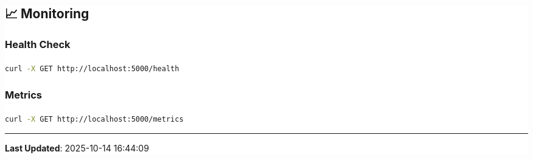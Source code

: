 ## 📈 Monitoring

### Health Check

```bash
curl -X GET http://localhost:5000/health
```

### Metrics

```bash
curl -X GET http://localhost:5000/metrics
```

---

**Last Updated**: 2025-10-14 16:44:09
